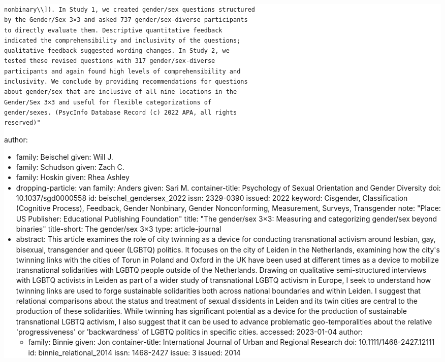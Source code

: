     nonbinary\\]). In Study 1, we created gender/sex questions structured
    by the Gender/Sex 3×3 and asked 737 gender/sex-diverse participants
    to directly evaluate them. Descriptive quantitative feedback
    indicated the comprehensibility and inclusivity of the questions;
    qualitative feedback suggested wording changes. In Study 2, we
    tested these revised questions with 317 gender/sex-diverse
    participants and again found high levels of comprehensibility and
    inclusivity. We conclude by providing recommendations for questions
    about gender/sex that are inclusive of all nine locations in the
    Gender/Sex 3×3 and useful for flexible categorizations of
    gender/sexes. (PsycInfo Database Record (c) 2022 APA, all rights
    reserved)"
  author:
  - family: Beischel
    given: Will J.
  - family: Schudson
    given: Zach C.
  - family: Hoskin
    given: Rhea Ashley
  - dropping-particle: van
    family: Anders
    given: Sari M.
  container-title: Psychology of Sexual Orientation and Gender Diversity
  doi: 10.1037/sgd0000558
  id: beischel_gendersex_2022
  issn: 2329-0390
  issued: 2022
  keyword: Cisgender, Classification (Cognitive Process), Feedback,
    Gender Nonbinary, Gender Nonconforming, Measurement, Surveys,
    Transgender
  note: "Place: US Publisher: Educational Publishing Foundation"
  title: "The gender/sex 3×3: Measuring and categorizing gender/sex
    beyond binaries"
  title-short: The gender/sex 3×3
  type: article-journal
- abstract: This article examines the role of city twinning as a device
    for conducting transnational activism around lesbian, gay, bisexual,
    transgender and queer (LGBTQ) politics. It focuses on the city of
    Leiden in the Netherlands, examining how the city's twinning links
    with the cities of Torun in Poland and Oxford in the UK have been
    used at different times as a device to mobilize transnational
    solidarities with LGBTQ people outside of the Netherlands. Drawing
    on qualitative semi-structured interviews with LGBTQ activists in
    Leiden as part of a wider study of transnational LGBTQ activism in
    Europe, I seek to understand how twinning links are used to forge
    sustainable solidarities both across national boundaries and within
    Leiden. I suggest that relational comparisons about the status and
    treatment of sexual dissidents in Leiden and its twin cities are
    central to the production of these solidarities. While twinning has
    significant potential as a device for the production of sustainable
    transnational LGBTQ activism, I also suggest that it can be used to
    advance problematic geo-temporalities about the relative
    'progressiveness' or 'backwardness' of LGBTQ politics in specific
    cities.
  accessed: 2023-01-04
  author:
  - family: Binnie
    given: Jon
  container-title: International Journal of Urban and Regional Research
  doi: 10.1111/1468-2427.12111
  id: binnie_relational_2014
  issn: 1468-2427
  issue: 3
  issued: 2014